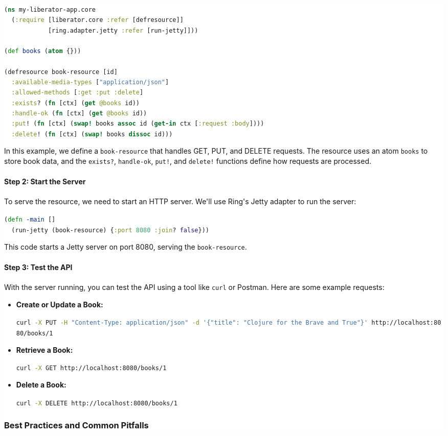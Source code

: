 ```clojure
(ns my-liberator-app.core
  (:require [liberator.core :refer [defresource]]
            [ring.adapter.jetty :refer [run-jetty]]))

(def books (atom {}))

(defresource book-resource [id]
  :available-media-types ["application/json"]
  :allowed-methods [:get :put :delete]
  :exists? (fn [ctx] (get @books id))
  :handle-ok (fn [ctx] (get @books id))
  :put! (fn [ctx] (swap! books assoc id (get-in ctx [:request :body])))
  :delete! (fn [ctx] (swap! books dissoc id)))
```

In this example, we define a `book-resource` that handles GET, PUT, and DELETE requests. The resource uses an atom `books` to store book data, and the `exists?`, `handle-ok`, `put!`, and `delete!` functions define how requests are processed.

#### Step 2: Start the Server

To serve the resource, we need to start an HTTP server. We'll use Ring's Jetty adapter to run the server:

```clojure
(defn -main []
  (run-jetty (book-resource) {:port 8080 :join? false}))
```

This code starts a Jetty server on port 8080, serving the `book-resource`.

#### Step 3: Test the API

With the server running, you can test the API using a tool like `curl` or Postman. Here are some example requests:

- **Create or Update a Book:**

  ```bash
  curl -X PUT -H "Content-Type: application/json" -d '{"title": "Clojure for the Brave and True"}' http://localhost:8080/books/1
  ```

- **Retrieve a Book:**

  ```bash
  curl -X GET http://localhost:8080/books/1
  ```

- **Delete a Book:**

  ```bash
  curl -X DELETE http://localhost:8080/books/1
  ```

### Best Practices and Common Pitfalls
